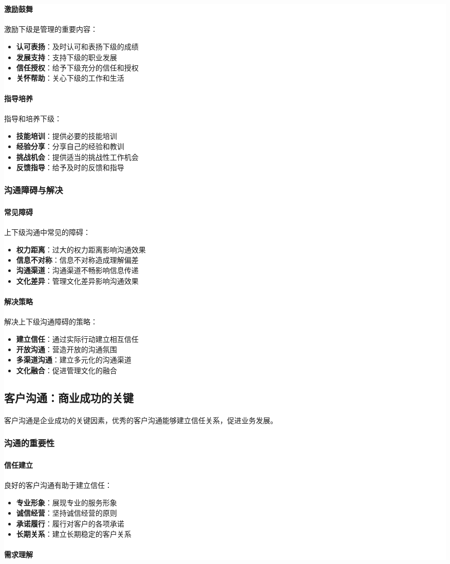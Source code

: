 #### 激励鼓舞

激励下级是管理的重要内容：

- **认可表扬**：及时认可和表扬下级的成绩
- **发展支持**：支持下级的职业发展
- **信任授权**：给予下级充分的信任和授权
- **关怀帮助**：关心下级的工作和生活

#### 指导培养

指导和培养下级：

- **技能培训**：提供必要的技能培训
- **经验分享**：分享自己的经验和教训
- **挑战机会**：提供适当的挑战性工作机会
- **反馈指导**：给予及时的反馈和指导

### 沟通障碍与解决

#### 常见障碍

上下级沟通中常见的障碍：

- **权力距离**：过大的权力距离影响沟通效果
- **信息不对称**：信息不对称造成理解偏差
- **沟通渠道**：沟通渠道不畅影响信息传递
- **文化差异**：管理文化差异影响沟通效果

#### 解决策略

解决上下级沟通障碍的策略：

- **建立信任**：通过实际行动建立相互信任
- **开放沟通**：营造开放的沟通氛围
- **多渠道沟通**：建立多元化的沟通渠道
- **文化融合**：促进管理文化的融合

## 客户沟通：商业成功的关键

客户沟通是企业成功的关键因素，优秀的客户沟通能够建立信任关系，促进业务发展。

### 沟通的重要性

#### 信任建立

良好的客户沟通有助于建立信任：

- **专业形象**：展现专业的服务形象
- **诚信经营**：坚持诚信经营的原则
- **承诺履行**：履行对客户的各项承诺
- **长期关系**：建立长期稳定的客户关系

#### 需求理解
